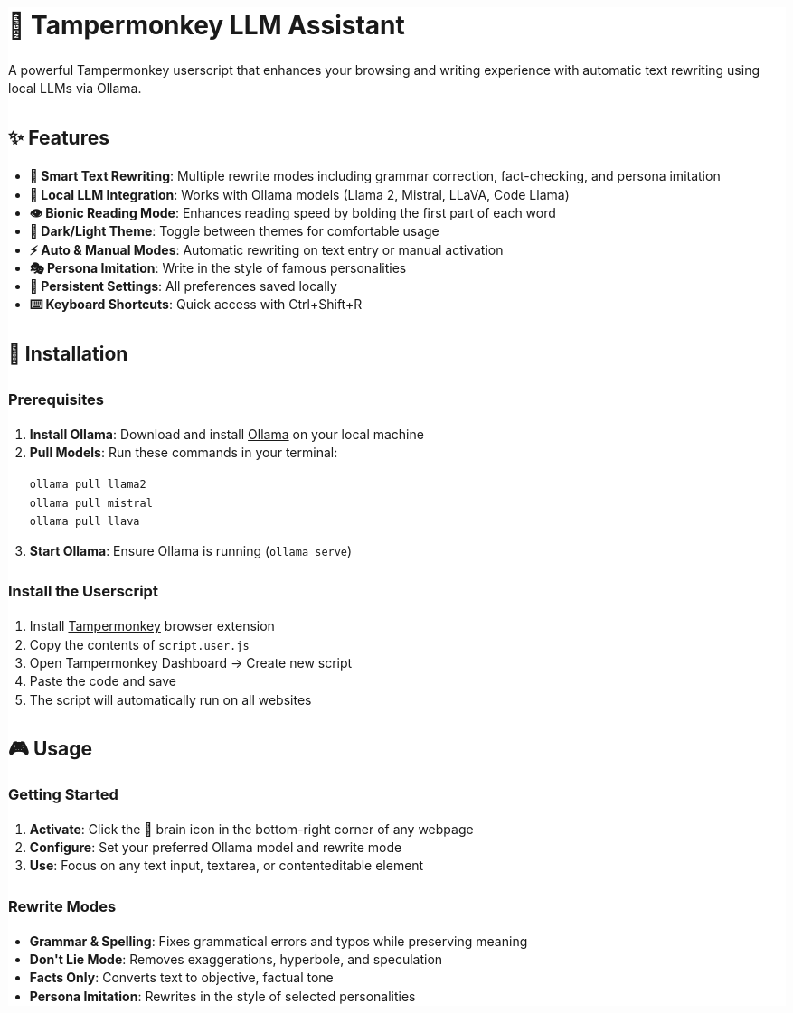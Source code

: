 # 🧠 Tampermonkey LLM Assistant

A powerful Tampermonkey userscript that enhances your browsing and writing experience with automatic text rewriting using local LLMs via Ollama.

## ✨ Features

- **🎯 Smart Text Rewriting**: Multiple rewrite modes including grammar correction, fact-checking, and persona imitation
- **🧠 Local LLM Integration**: Works with Ollama models (Llama 2, Mistral, LLaVA, Code Llama)
- **👁️ Bionic Reading Mode**: Enhances reading speed by bolding the first part of each word
- **🌙 Dark/Light Theme**: Toggle between themes for comfortable usage
- **⚡ Auto & Manual Modes**: Automatic rewriting on text entry or manual activation
- **🎭 Persona Imitation**: Write in the style of famous personalities
- **💾 Persistent Settings**: All preferences saved locally
- **⌨️ Keyboard Shortcuts**: Quick access with Ctrl+Shift+R

## 🚀 Installation

### Prerequisites

1. **Install Ollama**: Download and install [Ollama](https://ollama.ai/) on your local machine
2. **Pull Models**: Run these commands in your terminal:
   ```bash
   ollama pull llama2
   ollama pull mistral
   ollama pull llava
   ```
3. **Start Ollama**: Ensure Ollama is running (`ollama serve`)

### Install the Userscript

1. Install [Tampermonkey](https://www.tampermonkey.net/) browser extension
2. Copy the contents of `script.user.js`
3. Open Tampermonkey Dashboard → Create new script
4. Paste the code and save
5. The script will automatically run on all websites

## 🎮 Usage

### Getting Started

1. **Activate**: Click the 🧠 brain icon in the bottom-right corner of any webpage
2. **Configure**: Set your preferred Ollama model and rewrite mode
3. **Use**: Focus on any text input, textarea, or contenteditable element

### Rewrite Modes

- **Grammar & Spelling**: Fixes grammatical errors and typos while preserving meaning
- **Don't Lie Mode**: Removes exaggerations, hyperbole, and speculation
- **Facts Only**: Converts text to objective, factual tone
- **Persona Imitation**: Rewrites in the style of selected personalities
